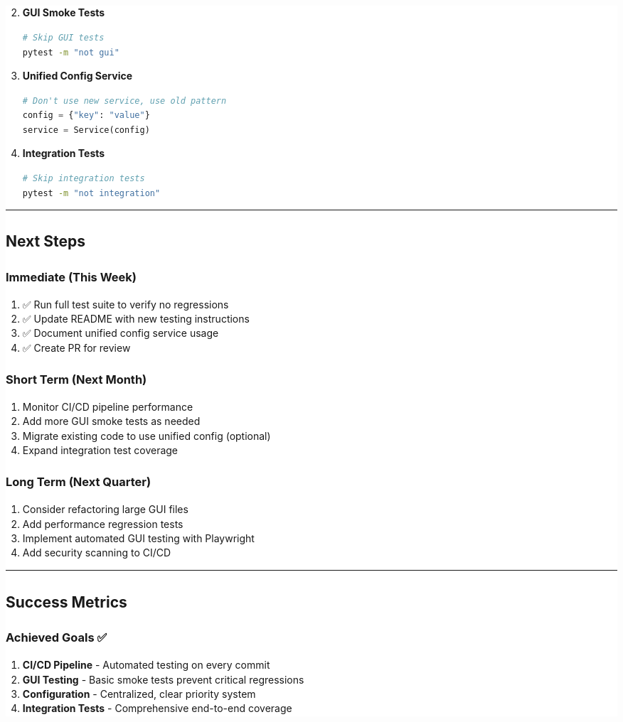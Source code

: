 2. **GUI Smoke Tests**
   ```bash
   # Skip GUI tests
   pytest -m "not gui"
   ```

3. **Unified Config Service**
   ```python
   # Don't use new service, use old pattern
   config = {"key": "value"}
   service = Service(config)
   ```

4. **Integration Tests**
   ```bash
   # Skip integration tests
   pytest -m "not integration"
   ```

---

## Next Steps

### Immediate (This Week)

1. ✅ Run full test suite to verify no regressions
2. ✅ Update README with new testing instructions
3. ✅ Document unified config service usage
4. ✅ Create PR for review

### Short Term (Next Month)

1. Monitor CI/CD pipeline performance
2. Add more GUI smoke tests as needed
3. Migrate existing code to use unified config (optional)
4. Expand integration test coverage

### Long Term (Next Quarter)

1. Consider refactoring large GUI files
2. Add performance regression tests
3. Implement automated GUI testing with Playwright
4. Add security scanning to CI/CD

---

## Success Metrics

### Achieved Goals ✅

1. **CI/CD Pipeline** - Automated testing on every commit
2. **GUI Testing** - Basic smoke tests prevent critical regressions
3. **Configuration** - Centralized, clear priority system
4. **Integration Tests** - Comprehensive end-to-end coverage
